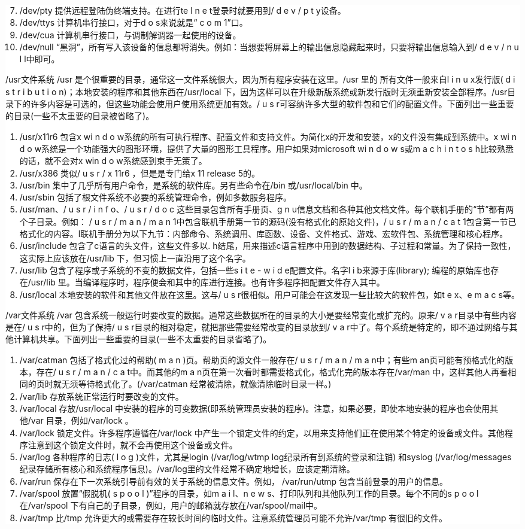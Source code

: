 7. /dev/pty
提供远程登陆伪终端支持。在进行te l n e t登录时就要用到/ d e v / p t y设备。
8. /dev/ttys
计算机串行接口，对于d o s来说就是“ c o m 1”口。
9. /dev/cua
计算机串行接口，与调制解调器一起使用的设备。
10. /dev/null
“黑洞”，所有写入该设备的信息都将消失。例如：当想要将屏幕上的输出信息隐藏起来时，只要将输出信息输入到/ d e v / n u l l中即可。

/usr文件系统
/usr 是个很重要的目录，通常这一文件系统很大，因为所有程序安装在这里。/usr 里的
所有文件一般来自l i n u x发行版( d i s t r i b u t i o n)；本地安装的程序和其他东西在/usr/local 下，因为这样可以在升级新版系统或新发行版时无须重新安装全部程序。/usr目录下的许多内容是可选的，但这些功能会使用户使用系统更加有效。/ u s r可容纳许多大型的软件包和它们的配置文件。下面列出一些重要的目录(一些不太重要的目录被省略了)。
1. /usr/x11r6
包含x wi n d o w系统的所有可执行程序、配置文件和支持文件。为简化x的开发和安装，x的文件没有集成到系统中。x wi n d o w系统是一个功能强大的图形环境，提供了大量的图形工具程序。用户如果对microsoft wi n d o w s或m a c h i n t o s h比较熟悉的话，就不会对x win d o w系统感到束手无策了。
2. /usr/x386
类似/ u s r / x 11r6 ，但是是专门给x 11 release 5的。
3. /usr/bin
集中了几乎所有用户命令，是系统的软件库。另有些命令在/bin 或/usr/local/bin 中。
4. /usr/sbin
包括了根文件系统不必要的系统管理命令，例如多数服务程序。
5. /usr/man、/ u s r / i n f o、/ u s r / d o c
这些目录包含所有手册页、g n u信息文档和各种其他文档文件。每个联机手册的“节”都有两个子目录。例如： / u s r / m a n / m a n 1中包含联机手册第一节的源码(没有格式化的原始文件)，/ u s r / m a n / c a t 1包含第一节已格式化的内容。l联机手册分为以下九节：内部命令、系统调用、库函数、设备、文件格式、游戏、宏软件包、系统管理和核心程序。
6. /usr/include
包含了c语言的头文件，这些文件多以. h结尾，用来描述c语言程序中用到的数据结构、子过程和常量。为了保持一致性，这实际上应该放在/usr/lib 下，但习惯上一直沿用了这个名字。
7. /usr/lib
包含了程序或子系统的不变的数据文件，包括一些s i t e - w i d e配置文件。名字l i b来源于库(library); 编程的原始库也存在/usr/lib 里。当编译程序时，程序便会和其中的库进行连接。也有许多程序把配置文件存入其中。
8. /usr/local
本地安装的软件和其他文件放在这里。这与/ u s r很相似。用户可能会在这发现一些比较大的软件包，如t e x、e m a c s等。

/var文件系统
/var 包含系统一般运行时要改变的数据。通常这些数据所在的目录的大小是要经常变化或扩充的。原来/ v a r目录中有些内容是在/ u s r中的，但为了保持/ u s r目录的相对稳定，就把那些需要经常改变的目录放到/ v a r中了。每个系统是特定的，即不通过网络与其他计算机共享。下面列出一些重要的目录(一些不太重要的目录省略了)。
1. /var/catman
包括了格式化过的帮助( m a n )页。帮助页的源文件一般存在/ u s r / m a n / m a n中；有些m an页可能有预格式化的版本，存在/ u s r / m a n / c a t中。而其他的m a n页在第一次看时都需要格式化，格式化完的版本存在/var/man 中，这样其他人再看相同的页时就无须等待格式化了。(/var/catman 经常被清除，就像清除临时目录一样。)
2. /var/lib
存放系统正常运行时要改变的文件。
3. /var/local
存放/usr/local 中安装的程序的可变数据(即系统管理员安装的程序)。注意，如果必要，即使本地安装的程序也会使用其他/var 目录，例如/var/lock 。
4. /var/lock
锁定文件。许多程序遵循在/var/lock 中产生一个锁定文件的约定，以用来支持他们正在使用某个特定的设备或文件。其他程序注意到这个锁定文件时，就不会再使用这个设备或文件。
5. /var/log
各种程序的日志( l o g )文件，尤其是login (/var/log/wtmp log纪录所有到系统的登录和注销) 和syslog (/var/log/messages 纪录存储所有核心和系统程序信息)。/var/log里的文件经常不确定地增长，应该定期清除。
6. /var/run
保存在下一次系统引导前有效的关于系统的信息文件。例如， /var/run/utmp 包含当前登录的用户的信息。
7. /var/spool
放置“假脱机( s p o o l )”程序的目录，如m a i l、n e w s、打印队列和其他队列工作的目录。每个不同的s p o o l在/var/spool 下有自己的子目录，例如，用户的邮箱就存放在/var/spool/mail中。
8. /var/tmp
比/tmp 允许更大的或需要存在较长时间的临时文件。注意系统管理员可能不允许/var/tmp 有很旧的文件。
